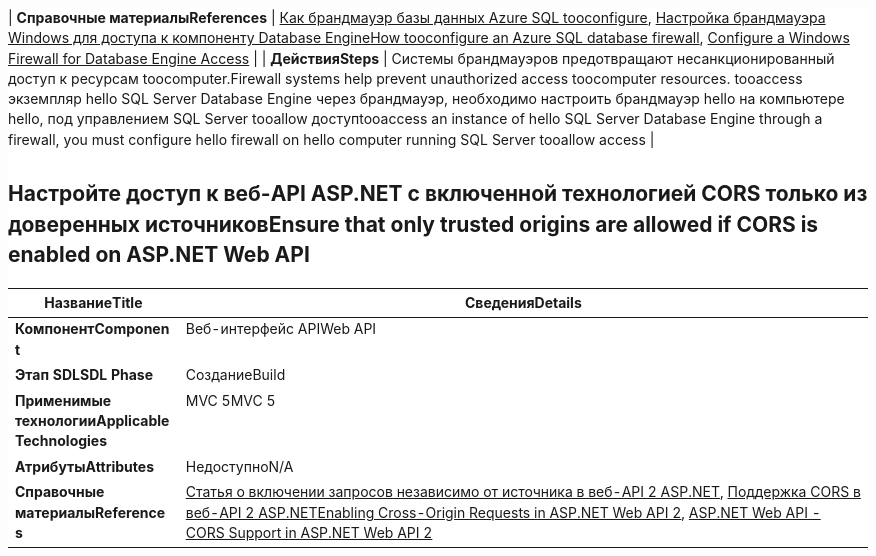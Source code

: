 | <span data-ttu-id="42c56-397">**Справочные материалы**</span><span class="sxs-lookup"><span data-stu-id="42c56-397">**References**</span></span>              | <span data-ttu-id="42c56-398">[Как брандмауэр базы данных Azure SQL tooconfigure](https://azure.microsoft.com/documentation/articles/sql-database-firewall-configure/), [Настройка брандмауэра Windows для доступа к компоненту Database Engine](https://msdn.microsoft.com/library/ms175043)</span><span class="sxs-lookup"><span data-stu-id="42c56-398">[How tooconfigure an Azure SQL database firewall](https://azure.microsoft.com/documentation/articles/sql-database-firewall-configure/), [Configure a Windows Firewall for Database Engine Access](https://msdn.microsoft.com/library/ms175043)</span></span> |
| <span data-ttu-id="42c56-399">**Действия**</span><span class="sxs-lookup"><span data-stu-id="42c56-399">**Steps**</span></span> | <span data-ttu-id="42c56-400">Системы брандмауэров предотвращают несанкционированный доступ к ресурсам toocomputer.</span><span class="sxs-lookup"><span data-stu-id="42c56-400">Firewall systems help prevent unauthorized access toocomputer resources.</span></span> <span data-ttu-id="42c56-401">tooaccess экземпляр hello SQL Server Database Engine через брандмауэр, необходимо настроить брандмауэр hello на компьютере hello, под управлением SQL Server tooallow доступ</span><span class="sxs-lookup"><span data-stu-id="42c56-401">tooaccess an instance of hello SQL Server Database Engine through a firewall, you must configure hello firewall on hello computer running SQL Server tooallow access</span></span> |

## <span data-ttu-id="42c56-402"><a id="cors-api"></a>Настройте доступ к веб-API ASP.NET с включенной технологией CORS только из доверенных источников</span><span class="sxs-lookup"><span data-stu-id="42c56-402"><a id="cors-api"></a>Ensure that only trusted origins are allowed if CORS is enabled on ASP.NET Web API</span></span>

| <span data-ttu-id="42c56-403">Название</span><span class="sxs-lookup"><span data-stu-id="42c56-403">Title</span></span>                   | <span data-ttu-id="42c56-404">Сведения</span><span class="sxs-lookup"><span data-stu-id="42c56-404">Details</span></span>      |
| ----------------------- | ------------ |
| <span data-ttu-id="42c56-405">**Компонент**</span><span class="sxs-lookup"><span data-stu-id="42c56-405">**Component**</span></span>               | <span data-ttu-id="42c56-406">Веб-интерфейс API</span><span class="sxs-lookup"><span data-stu-id="42c56-406">Web API</span></span> | 
| <span data-ttu-id="42c56-407">**Этап SDL**</span><span class="sxs-lookup"><span data-stu-id="42c56-407">**SDL Phase**</span></span>               | <span data-ttu-id="42c56-408">Создание</span><span class="sxs-lookup"><span data-stu-id="42c56-408">Build</span></span> |  
| <span data-ttu-id="42c56-409">**Применимые технологии**</span><span class="sxs-lookup"><span data-stu-id="42c56-409">**Applicable Technologies**</span></span> | <span data-ttu-id="42c56-410">MVC 5</span><span class="sxs-lookup"><span data-stu-id="42c56-410">MVC 5</span></span> |
| <span data-ttu-id="42c56-411">**Атрибуты**</span><span class="sxs-lookup"><span data-stu-id="42c56-411">**Attributes**</span></span>              | <span data-ttu-id="42c56-412">Недоступно</span><span class="sxs-lookup"><span data-stu-id="42c56-412">N/A</span></span>  |
| <span data-ttu-id="42c56-413">**Справочные материалы**</span><span class="sxs-lookup"><span data-stu-id="42c56-413">**References**</span></span>              | <span data-ttu-id="42c56-414">[Статья о включении запросов независимо от источника в веб-API 2 ASP.NET](http://www.asp.net/web-api/overview/security/enabling-cross-origin-requests-in-web-api), [Поддержка CORS в веб-API 2 ASP.NET](https://msdn.microsoft.com/magazine/dn532203.aspx)</span><span class="sxs-lookup"><span data-stu-id="42c56-414">[Enabling Cross-Origin Requests in ASP.NET Web API 2](http://www.asp.net/web-api/overview/security/enabling-cross-origin-requests-in-web-api), [ASP.NET Web API - CORS Support in ASP.NET Web API 2](https://msdn.microsoft.com/magazine/dn532203.aspx)</span></span> |
